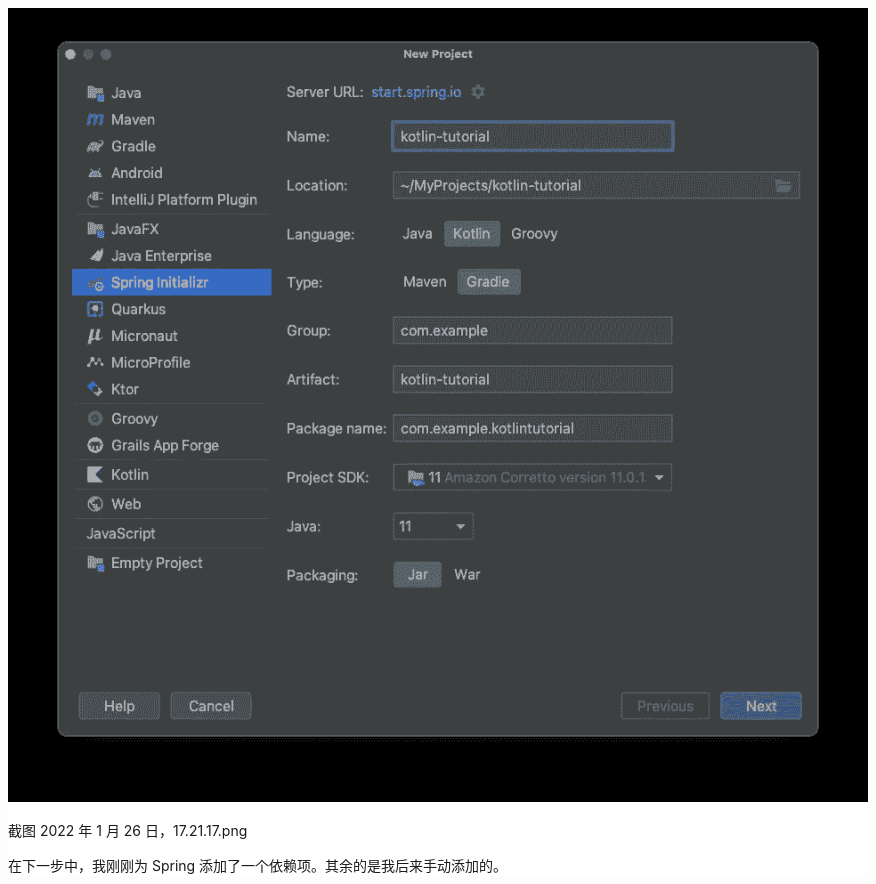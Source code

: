 ![](img/66ebd6c24864cab318f331e320b5a909.png)

截图 2022 年 1 月 26 日，17.21.17.png

在下一步中，我刚刚为 Spring 添加了一个依赖项。其余的是我后来手动添加的。
